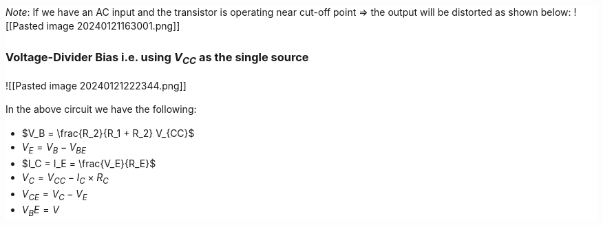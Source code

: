 
*Note*: If we have an AC input and the transistor is operating near cut-off point => the output will be distorted as shown below:
![[Pasted image 20240121163001.png]]



### Voltage-Divider Bias i.e. using $V_{CC}$ as the single source

![[Pasted image 20240121222344.png]]

In the above circuit we have the following:

- $V_B = \frac{R_2}{R_1 + R_2} V_{CC}$
- $V_E = V_B - V_{BE}$
- $I_C = I_E = \frac{V_E}{R_E}$
- $V_C = V_{CC} - I_C \times R_C$
- $V_{CE} = V_C - V_E$
- $V_BE= V$
